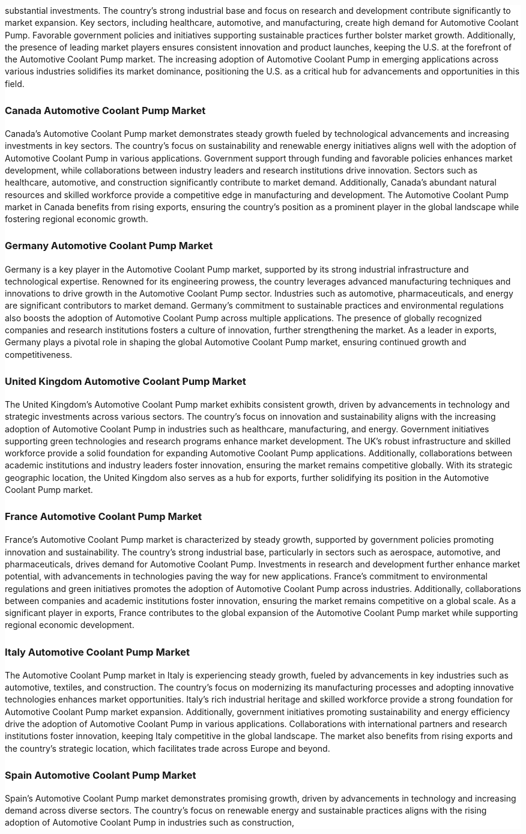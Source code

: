 substantial investments. The country&rsquo;s strong industrial base and focus on research and development contribute significantly to market expansion. Key sectors, including healthcare, automotive, and manufacturing, create high demand for Automotive Coolant Pump. Favorable government policies and initiatives supporting sustainable practices further bolster market growth. Additionally, the presence of leading market players ensures consistent innovation and product launches, keeping the U.S. at the forefront of the Automotive Coolant Pump market. The increasing adoption of Automotive Coolant Pump in emerging applications across various industries solidifies its market dominance, positioning the U.S. as a critical hub for advancements and opportunities in this field.</p><h3>Canada Automotive Coolant Pump Market</h3><p>Canada&rsquo;s Automotive Coolant Pump market demonstrates steady growth fueled by technological advancements and increasing investments in key sectors. The country&rsquo;s focus on sustainability and renewable energy initiatives aligns well with the adoption of Automotive Coolant Pump in various applications. Government support through funding and favorable policies enhances market development, while collaborations between industry leaders and research institutions drive innovation. Sectors such as healthcare, automotive, and construction significantly contribute to market demand. Additionally, Canada&rsquo;s abundant natural resources and skilled workforce provide a competitive edge in manufacturing and development. The Automotive Coolant Pump market in Canada benefits from rising exports, ensuring the country&rsquo;s position as a prominent player in the global landscape while fostering regional economic growth.</p><h3>Germany Automotive Coolant Pump Market</h3><p>Germany is a key player in the Automotive Coolant Pump market, supported by its strong industrial infrastructure and technological expertise. Renowned for its engineering prowess, the country leverages advanced manufacturing techniques and innovations to drive growth in the Automotive Coolant Pump sector. Industries such as automotive, pharmaceuticals, and energy are significant contributors to market demand. Germany&rsquo;s commitment to sustainable practices and environmental regulations also boosts the adoption of Automotive Coolant Pump across multiple applications. The presence of globally recognized companies and research institutions fosters a culture of innovation, further strengthening the market. As a leader in exports, Germany plays a pivotal role in shaping the global Automotive Coolant Pump market, ensuring continued growth and competitiveness.</p><h3>United Kingdom Automotive Coolant Pump Market</h3><p>The United Kingdom&rsquo;s Automotive Coolant Pump market exhibits consistent growth, driven by advancements in technology and strategic investments across various sectors. The country&rsquo;s focus on innovation and sustainability aligns with the increasing adoption of Automotive Coolant Pump in industries such as healthcare, manufacturing, and energy. Government initiatives supporting green technologies and research programs enhance market development. The UK&rsquo;s robust infrastructure and skilled workforce provide a solid foundation for expanding Automotive Coolant Pump applications. Additionally, collaborations between academic institutions and industry leaders foster innovation, ensuring the market remains competitive globally. With its strategic geographic location, the United Kingdom also serves as a hub for exports, further solidifying its position in the Automotive Coolant Pump market.</p><h3>France Automotive Coolant Pump Market</h3><p>France&rsquo;s Automotive Coolant Pump market is characterized by steady growth, supported by government policies promoting innovation and sustainability. The country&rsquo;s strong industrial base, particularly in sectors such as aerospace, automotive, and pharmaceuticals, drives demand for Automotive Coolant Pump. Investments in research and development further enhance market potential, with advancements in technologies paving the way for new applications. France&rsquo;s commitment to environmental regulations and green initiatives promotes the adoption of Automotive Coolant Pump across industries. Additionally, collaborations between companies and academic institutions foster innovation, ensuring the market remains competitive on a global scale. As a significant player in exports, France contributes to the global expansion of the Automotive Coolant Pump market while supporting regional economic development.</p><h3>Italy Automotive Coolant Pump Market</h3><p>The Automotive Coolant Pump market in Italy is experiencing steady growth, fueled by advancements in key industries such as automotive, textiles, and construction. The country&rsquo;s focus on modernizing its manufacturing processes and adopting innovative technologies enhances market opportunities. Italy&rsquo;s rich industrial heritage and skilled workforce provide a strong foundation for Automotive Coolant Pump market expansion. Additionally, government initiatives promoting sustainability and energy efficiency drive the adoption of Automotive Coolant Pump in various applications. Collaborations with international partners and research institutions foster innovation, keeping Italy competitive in the global landscape. The market also benefits from rising exports and the country&rsquo;s strategic location, which facilitates trade across Europe and beyond.</p><h3>Spain Automotive Coolant Pump Market</h3><p>Spain&rsquo;s Automotive Coolant Pump market demonstrates promising growth, driven by advancements in technology and increasing demand across diverse sectors. The country&rsquo;s focus on renewable energy and sustainable practices aligns with the rising adoption of Automotive Coolant Pump in industries such as construction,